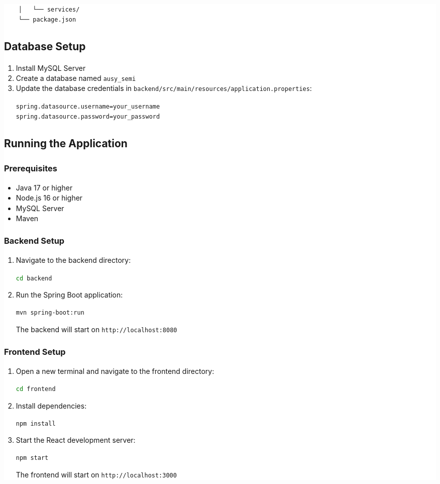 ```
    │   └── services/
    └── package.json
```

## Database Setup

1. Install MySQL Server
2. Create a database named `ausy_semi`
3. Update the database credentials in `backend/src/main/resources/application.properties`:
   ```properties
   spring.datasource.username=your_username
   spring.datasource.password=your_password
   ```

## Running the Application

### Prerequisites
- Java 17 or higher
- Node.js 16 or higher
- MySQL Server
- Maven

### Backend Setup

1. Navigate to the backend directory:
   ```bash
   cd backend
   ```

2. Run the Spring Boot application:
   ```bash
   mvn spring-boot:run
   ```

   The backend will start on `http://localhost:8080`

### Frontend Setup

1. Open a new terminal and navigate to the frontend directory:
   ```bash
   cd frontend
   ```

2. Install dependencies:
   ```bash
   npm install
   ```

3. Start the React development server:
   ```bash
   npm start
   ```

   The frontend will start on `http://localhost:3000`
